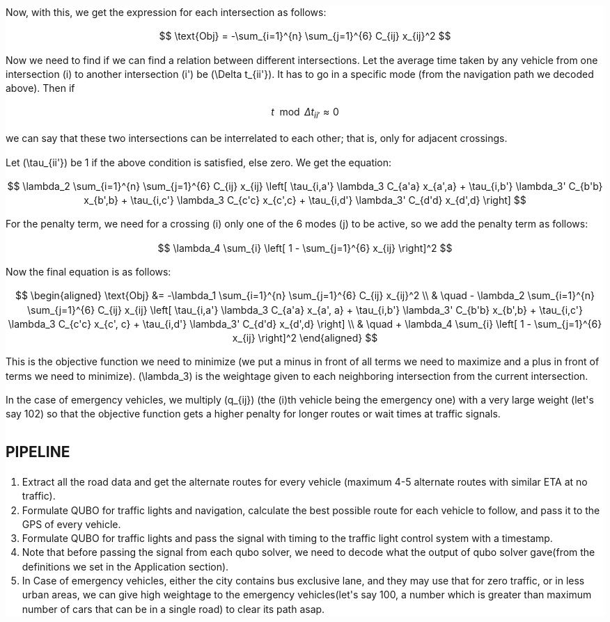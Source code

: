 Now, with this, we get the expression for each intersection as follows:

$$
\text{Obj} = -\sum_{i=1}^{n} \sum_{j=1}^{6} C_{ij} x_{ij}^2
$$

Now we need to find if we can find a relation between different intersections. Let the average time taken by any vehicle from one intersection \(i\) to another intersection \(i'\) be \(\Delta t_{ii'}\). It has to go in a specific mode (from the navigation path we decoded above). Then if

$$
t \mod \Delta t_{ii'} \approx 0
$$

we can say that these two intersections can be interrelated to each other; that is, only for adjacent crossings.

Let \(\tau_{ii'}\) be 1 if the above condition is satisfied, else zero. We get the equation:

$$
\lambda_2 \sum_{i=1}^{n} \sum_{j=1}^{6} C_{ij} x_{ij} \left[ \tau_{i,a'} \lambda_3 C_{a'a} x_{a',a} + \tau_{i,b'} \lambda_3' C_{b'b} x_{b',b} + \tau_{i,c'} \lambda_3 C_{c'c} x_{c',c} + \tau_{i,d'} \lambda_3' C_{d'd} x_{d',d} \right]
$$

For the penalty term, we need for a crossing \(i\) only one of the 6 modes \(j\) to be active, so we add the penalty term as follows:

$$
\lambda_4 \sum_{i} \left[ 1 - \sum_{j=1}^{6} x_{ij} \right]^2
$$

Now the final equation is as follows:

$$
\begin{aligned}
\text{Obj} &= -\lambda_1 \sum_{i=1}^{n} \sum_{j=1}^{6} C_{ij} x_{ij}^2 \\
& \quad - \lambda_2 \sum_{i=1}^{n} \sum_{j=1}^{6} C_{ij} x_{ij} \left[ \tau_{i,a'} \lambda_3 C_{a'a} x_{a', a} + \tau_{i,b'} \lambda_3' C_{b'b} x_{b',b} + \tau_{i,c'} \lambda_3 C_{c'c} x_{c', c} + \tau_{i,d'} \lambda_3' C_{d'd} x_{d',d} \right] \\
& \quad + \lambda_4 \sum_{i} \left[ 1 - \sum_{j=1}^{6} x_{ij} \right]^2
\end{aligned}
$$

This is the objective function we need to minimize (we put a minus in front of all terms we need to maximize and a plus in front of terms we need to minimize). \(\lambda_3\) is the weightage given to each neighboring intersection from the current intersection.

In the case of emergency vehicles, we multiply \(q_{ij}\) (the \(i\)th vehicle being the emergency one) with a very large weight (let's say 102) so that the objective function gets a higher penalty for longer routes or wait times at traffic signals.

## PIPELINE

1. Extract all the road data and get the alternate routes for every vehicle (maximum 4-5 alternate routes with similar ETA at no traffic).
2. Formulate QUBO for traffic lights and navigation, calculate the best possible route for each vehicle to follow, and pass it to the GPS of every vehicle.
3. Formulate QUBO for traffic lights and pass the signal with timing to the traffic light control system with a timestamp.
4. Note that before passing the signal from each qubo solver, we need to decode what the output of qubo solver gave(from the definitions we set in the Application section).  
5. In Case of emergency vehicles, either the city contains bus exclusive lane, and they may use that for zero traffic, or in less urban areas, we can give high weightage to the emergency vehicles(let's say 100, a number which is greater than maximum number of cars that can be in a single road) to clear its path asap.
